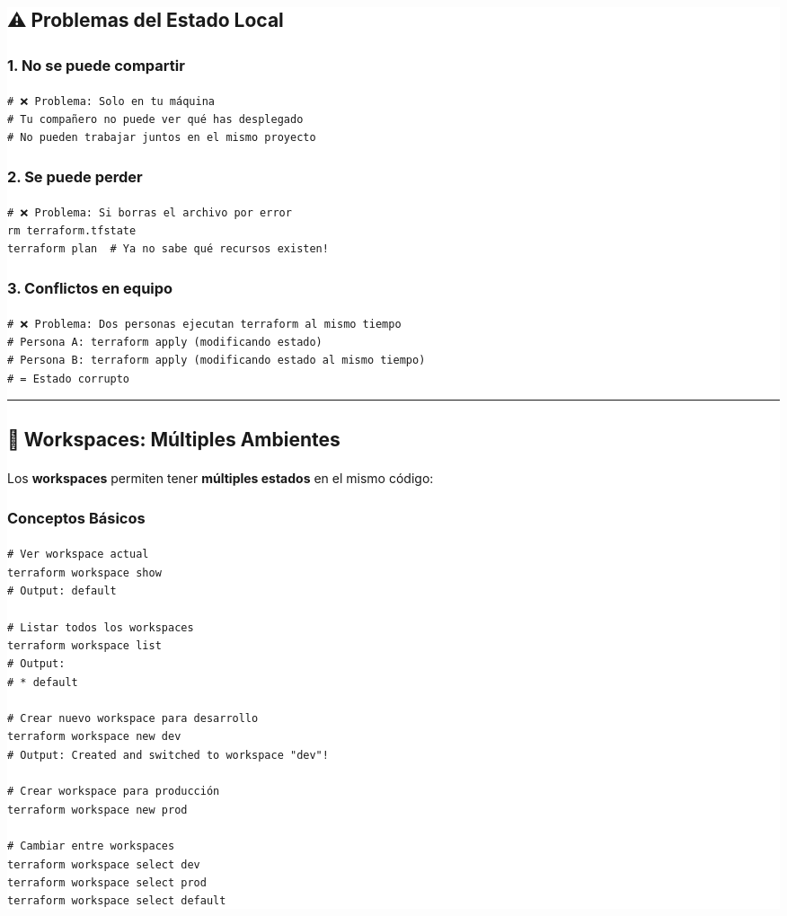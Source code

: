 
## ⚠️ Problemas del Estado Local[​](#️-problemas-del-estado-local "Enlace directo al ⚠️ Problemas del Estado Local")

### 1\. **No se puede compartir**[​](#1-no-se-puede-compartir "Enlace directo al 1-no-se-puede-compartir")

```
# ❌ Problema: Solo en tu máquina
# Tu compañero no puede ver qué has desplegado
# No pueden trabajar juntos en el mismo proyecto
```

### 2\. **Se puede perder**[​](#2-se-puede-perder "Enlace directo al 2-se-puede-perder")

```
# ❌ Problema: Si borras el archivo por error
rm terraform.tfstate
terraform plan  # Ya no sabe qué recursos existen!
```

### 3\. **Conflictos en equipo**[​](#3-conflictos-en-equipo "Enlace directo al 3-conflictos-en-equipo")

```
# ❌ Problema: Dos personas ejecutan terraform al mismo tiempo
# Persona A: terraform apply (modificando estado)
# Persona B: terraform apply (modificando estado al mismo tiempo)
# = Estado corrupto
```

---

## 🏢 Workspaces: Múltiples Ambientes[​](#-workspaces-múltiples-ambientes "Enlace directo al 🏢 Workspaces: Múltiples Ambientes")

Los **workspaces** permiten tener **múltiples estados** en el mismo código:

### Conceptos Básicos[​](#conceptos-básicos "Enlace directo al Conceptos Básicos")

```
# Ver workspace actual
terraform workspace show
# Output: default

# Listar todos los workspaces
terraform workspace list
# Output: 
# * default

# Crear nuevo workspace para desarrollo
terraform workspace new dev
# Output: Created and switched to workspace "dev"!

# Crear workspace para producción
terraform workspace new prod

# Cambiar entre workspaces
terraform workspace select dev
terraform workspace select prod
terraform workspace select default
```

